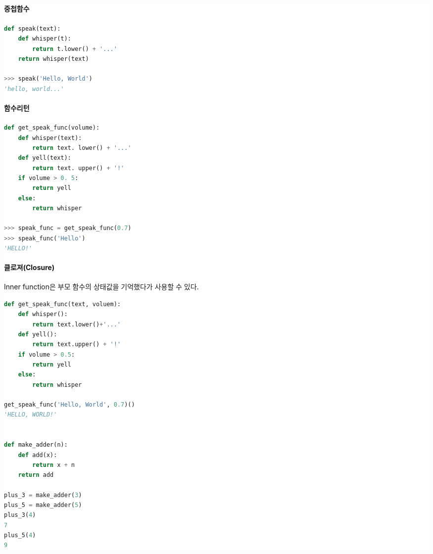#### 중첩함수

```python
def speak(text):
	def whisper(t):
		return t.lower() + '...'
	return whisper(text)

>>> speak('Hello, World')
'hello, world...'
```

#### 함수리턴

```python
def get_speak_func(volume):
	def whisper(text):
		return text. lower() + '...'
	def yell(text):
		return text. upper() + '!'
	if volume > 0. 5:
		return yell
	else:
		return whisper
    
>>> speak_func = get_speak_func(0.7)
>>> speak_func('Hello')
'HELLO!'
```

#### 클로져(Closure)

Inner function은 부모 함수의 상태값을 기억했다가 사용할 수 있다.

```python
def get_speak_func(text, voluem):
    def whisper():
        return text.lower()+'...'
    def yell():
        return text.upper() + '!'
    if volume > 0.5:
        return yell
    else:
        return whisper
    
get_speak_func('Hello, World', 0.7)()
'HELLO, WORLD!'


def make_adder(n):
    def add(x):
        return x + n
    return add

plus_3 = make_adder(3)
plus_5 = make_adder(5)
plus_3(4)
7
plus_5(4)
9
```

